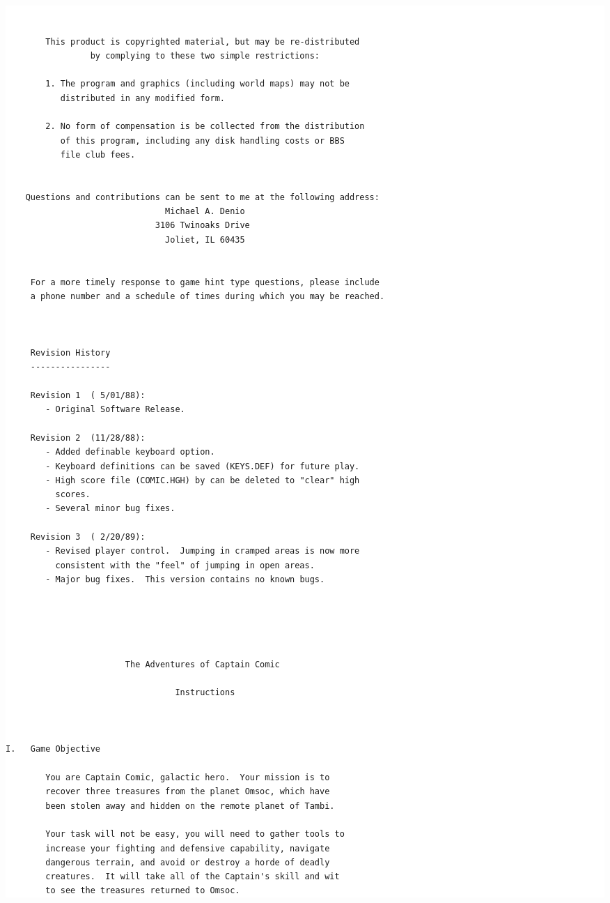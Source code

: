 ```


        This product is copyrighted material, but may be re-distributed
                 by complying to these two simple restrictions:

        1. The program and graphics (including world maps) may not be
           distributed in any modified form.

        2. No form of compensation is be collected from the distribution
           of this program, including any disk handling costs or BBS
           file club fees.


    Questions and contributions can be sent to me at the following address:
                                Michael A. Denio
                              3106 Twinoaks Drive
                                Joliet, IL 60435


     For a more timely response to game hint type questions, please include
     a phone number and a schedule of times during which you may be reached.



     Revision History
     ----------------

     Revision 1  ( 5/01/88):
        - Original Software Release.

     Revision 2  (11/28/88):
        - Added definable keyboard option.
        - Keyboard definitions can be saved (KEYS.DEF) for future play.
        - High score file (COMIC.HGH) by can be deleted to "clear" high
          scores.
        - Several minor bug fixes.

     Revision 3  ( 2/20/89):
        - Revised player control.  Jumping in cramped areas is now more
          consistent with the "feel" of jumping in open areas.
        - Major bug fixes.  This version contains no known bugs.




 
                        The Adventures of Captain Comic
 
                                  Instructions
 
 
 
I.   Game Objective 
 
        You are Captain Comic, galactic hero.  Your mission is to 
        recover three treasures from the planet Omsoc, which have
        been stolen away and hidden on the remote planet of Tambi.
 
        Your task will not be easy, you will need to gather tools to 
        increase your fighting and defensive capability, navigate 
        dangerous terrain, and avoid or destroy a horde of deadly
        creatures.  It will take all of the Captain's skill and wit 
        to see the treasures returned to Omsoc. 
```